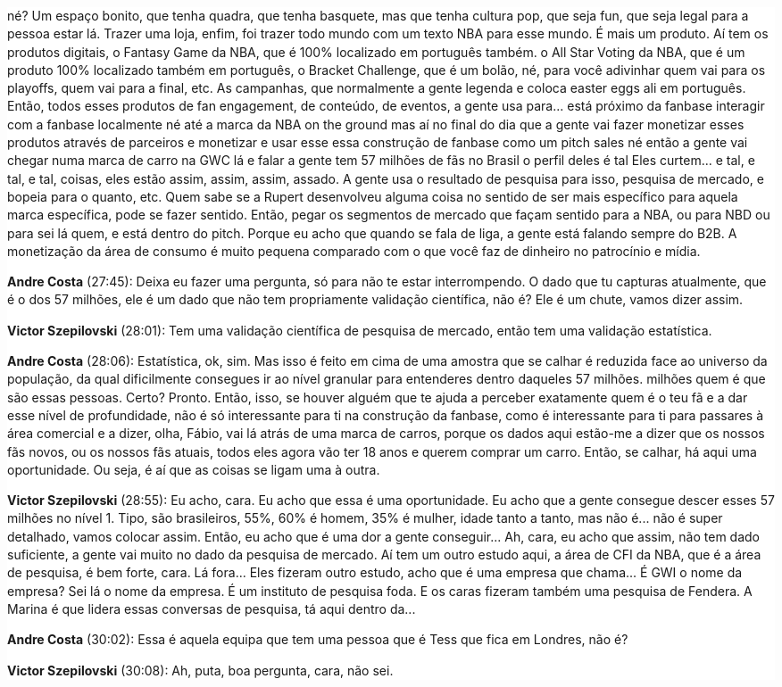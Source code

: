 né? Um espaço bonito, que tenha quadra, que tenha basquete, mas que tenha cultura pop, que seja fun, que seja legal para a pessoa estar lá. Trazer uma loja, enfim, foi trazer todo mundo com um texto NBA para esse mundo. É mais um produto. Aí tem os produtos digitais, o Fantasy Game da NBA, que é 100% localizado em português também. o All Star Voting da NBA, que é um produto 100% localizado também em português, o Bracket Challenge, que é um bolão, né, para você adivinhar quem vai para os playoffs, quem vai para a final, etc. As campanhas, que normalmente a gente legenda e coloca easter eggs ali em português. Então, todos esses produtos de fan engagement, de conteúdo, de eventos, a gente usa para... está próximo da fanbase interagir com a fanbase localmente né até a marca da NBA on the ground mas aí no final do dia que a gente vai fazer monetizar esses produtos através de parceiros e monetizar e usar esse essa construção de fanbase como um pitch sales né então a gente vai chegar numa marca de carro na GWC lá e falar a gente tem 57 milhões de fãs no Brasil o perfil deles é tal Eles curtem... e tal, e tal, e tal, coisas, eles estão assim, assim, assim, assado. A gente usa o resultado de pesquisa para isso, pesquisa de mercado, e bopeia para o quanto, etc. Quem sabe se a Rupert desenvolveu alguma coisa no sentido de ser mais específico para aquela marca específica, pode se fazer sentido. Então, pegar os segmentos de mercado que façam sentido para a NBA, ou para NBD ou para sei lá quem, e está dentro do pitch. Porque eu acho que quando se fala de liga, a gente está falando sempre do B2B. A monetização da área de consumo é muito pequena comparado com o que você faz de dinheiro no patrocínio e mídia.

**Andre Costa** (27:45):
Deixa eu fazer uma pergunta, só para não te estar interrompendo. O dado que tu capturas atualmente, que é o dos 57 milhões, ele é um dado que não tem propriamente validação científica, não é? Ele é um chute, vamos dizer assim.

**Victor Szepilovski** (28:01):
Tem uma validação científica de pesquisa de mercado, então tem uma validação estatística.

**Andre Costa** (28:06):
Estatística, ok, sim. Mas isso é feito em cima de uma amostra que se calhar é reduzida face ao universo da população, da qual dificilmente consegues ir ao nível granular para entenderes dentro daqueles 57 milhões. milhões quem é que são essas pessoas. Certo? Pronto. Então, isso, se houver alguém que te ajuda a perceber exatamente quem é o teu fã e a dar esse nível de profundidade, não é só interessante para ti na construção da fanbase, como é interessante para ti para passares à área comercial e a dizer, olha, Fábio, vai lá atrás de uma marca de carros, porque os dados aqui estão-me a dizer que os nossos fãs novos, ou os nossos fãs atuais, todos eles agora vão ter 18 anos e querem comprar um carro. Então, se calhar, há aqui uma oportunidade. Ou seja, é aí que as coisas se ligam uma à outra.

**Victor Szepilovski** (28:55):
Eu acho, cara. Eu acho que essa é uma oportunidade. Eu acho que a gente consegue descer esses 57 milhões no nível 1. Tipo, são brasileiros, 55%, 60% é homem, 35% é mulher, idade tanto a tanto, mas não é... não é super detalhado, vamos colocar assim. Então, eu acho que é uma dor a gente conseguir... Ah, cara, eu acho que assim, não tem dado suficiente, a gente vai muito no dado da pesquisa de mercado. Aí tem um outro estudo aqui, a área de CFI da NBA, que é a área de pesquisa, é bem forte, cara. Lá fora... Eles fizeram outro estudo, acho que é uma empresa que chama... É GWI o nome da empresa? Sei lá o nome da empresa. É um instituto de pesquisa foda. E os caras fizeram também uma pesquisa de Fendera. A Marina é que lidera essas conversas de pesquisa, tá aqui dentro da...

**Andre Costa** (30:02):
Essa é aquela equipa que tem uma pessoa que é Tess que fica em Londres, não é?

**Victor Szepilovski** (30:08):
Ah, puta, boa pergunta, cara, não sei.
